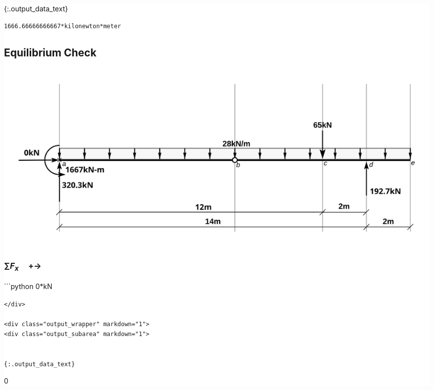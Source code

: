 
{:.output_data_text}
```
1666.66666666667*kilonewton*meter
```


</div>
</div>
</div>



## Equilibrium Check

![Entire Beam FBD](images/fbd/drawing-4.svg)



### $\sum F_x~~~~~+ \rightarrow$



<div markdown="1" class="cell code_cell">
<div class="input_area" markdown="1">
```python
0*kN

```
</div>

<div class="output_wrapper" markdown="1">
<div class="output_subarea" markdown="1">


{:.output_data_text}
```
0
```
